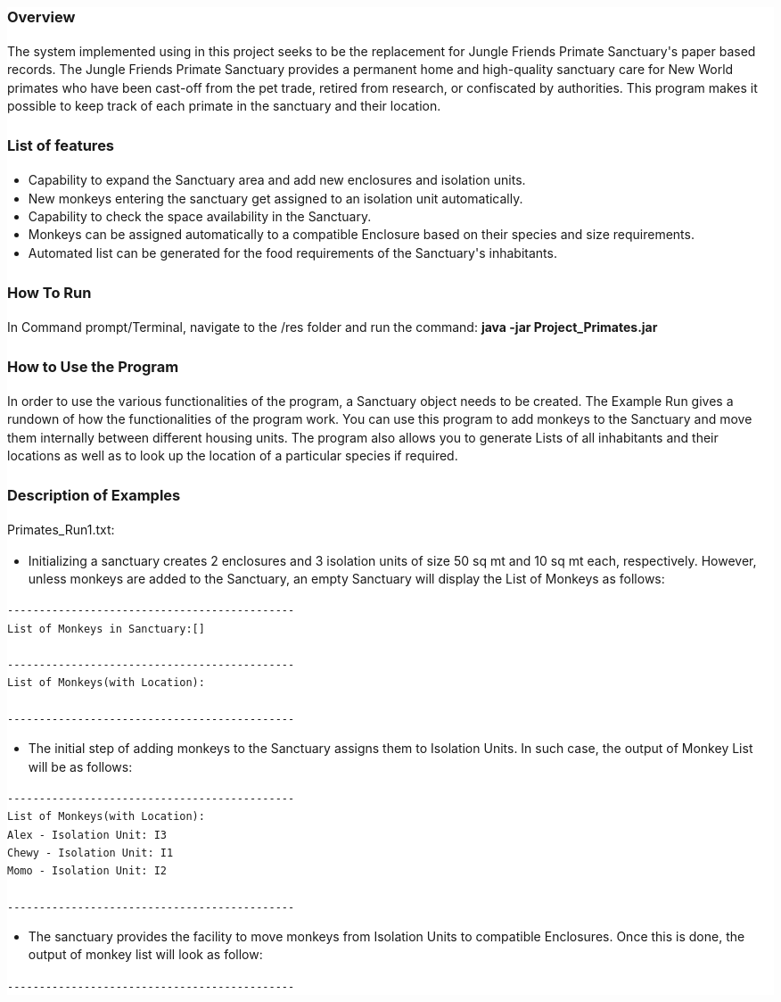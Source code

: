 ### **Overview**
The system implemented using in this project
seeks to be the replacement for Jungle Friends Primate 
Sanctuary's paper based records.
The Jungle Friends Primate Sanctuary provides a permanent home and 
high-quality sanctuary care for New World primates who have 
been cast-off from the pet trade, retired from research, 
or confiscated by authorities. This program 
makes it possible to keep track of each primate in the sanctuary and 
their location.

### **List of features**
- Capability to expand the Sanctuary area and add new enclosures and isolation units.
- New monkeys entering the sanctuary get assigned to an isolation unit automatically.
- Capability to check the space availability in the Sanctuary.
- Monkeys can be assigned automatically to a compatible Enclosure based on their species and size requirements.
- Automated list can be generated for the food requirements of the Sanctuary's inhabitants.

### **How To Run**
In Command prompt/Terminal, navigate to the /res folder and run the 
command: **java -jar Project_Primates.jar**

### **How to Use the Program**
In order to use the various functionalities of the program,
a Sanctuary object needs to be created. The Example Run gives a
rundown of how the functionalities of the program work. You can 
use this program to add monkeys to the Sanctuary and move them
internally between different housing units. The program also
allows you to generate Lists of all inhabitants and their locations as well as to look up the 
location of a particular species if required.

### **Description of Examples**
Primates_Run1.txt:

- Initializing a sanctuary creates 2 enclosures and 3 isolation 
units of size 50 sq mt and 10 sq mt each, respectively. However, 
unless monkeys are added to the Sanctuary, an empty Sanctuary will 
display the List of Monkeys as follows:
```
---------------------------------------------
List of Monkeys in Sanctuary:[]

---------------------------------------------
List of Monkeys(with Location):

---------------------------------------------
```

- The initial step of adding monkeys to the Sanctuary assigns them to
Isolation Units. In such case, the output of Monkey List will be as follows:
```
---------------------------------------------
List of Monkeys(with Location):
Alex - Isolation Unit: I3
Chewy - Isolation Unit: I1
Momo - Isolation Unit: I2

---------------------------------------------
```
- The sanctuary provides the facility to move monkeys from Isolation Units to
compatible Enclosures. Once this is done, the output of monkey list will look as follow:
```
---------------------------------------------
```